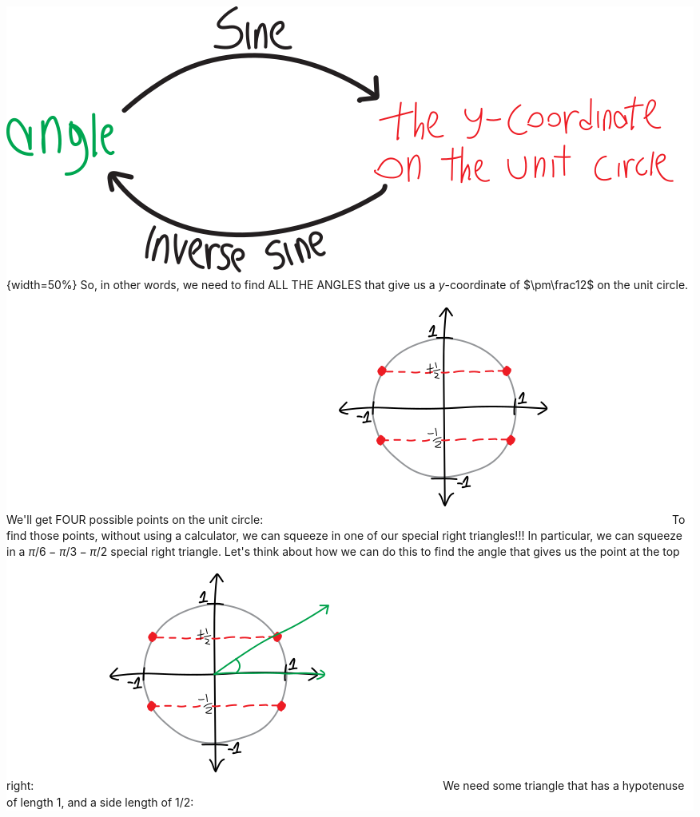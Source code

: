 ![](sin-function-and-inverse-unit-circle.svg){width=50%}
So, in other words, we need to find ALL THE ANGLES that give us a $y$-coordinate of $\pm\frac12$ on the unit circle. We'll get FOUR possible points on the unit circle:
![](trig-quadratic-problem-1-1.svg)
To find those points, without using a calculator, we can squeeze in one of our special right triangles!!! In particular, we can squeeze in a $\pi/6-\pi/3-\pi/2$ special right triangle. Let's think about how we can do this to find the angle that gives us the point at the top right:
![](trig-quadratic-problem-1-2.svg)
We need some triangle that has a hypotenuse of length $1$, and a side length of $1/2$: